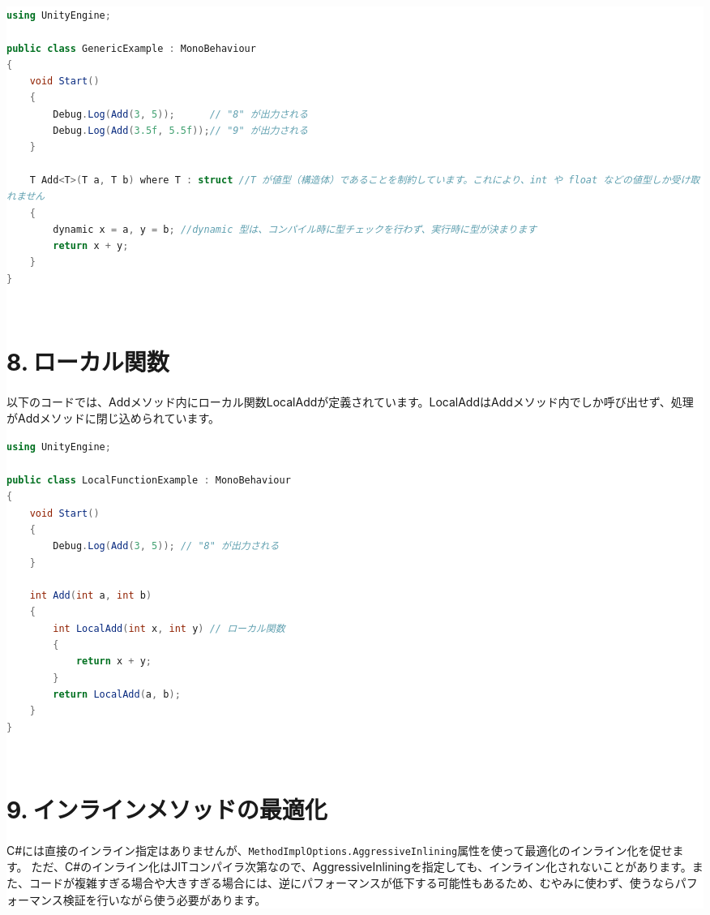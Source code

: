 ```csharp
using UnityEngine;

public class GenericExample : MonoBehaviour
{
    void Start()
    {
        Debug.Log(Add(3, 5));      // "8" が出力される
        Debug.Log(Add(3.5f, 5.5f));// "9" が出力される
    }

    T Add<T>(T a, T b) where T : struct //T が値型（構造体）であることを制約しています。これにより、int や float などの値型しか受け取れません
    {
        dynamic x = a, y = b; //dynamic 型は、コンパイル時に型チェックを行わず、実行時に型が決まります
        return x + y;
    }
}
```

<br>


# 8. ローカル関数

以下のコードでは、Addメソッド内にローカル関数LocalAddが定義されています。LocalAddはAddメソッド内でしか呼び出せず、処理がAddメソッドに閉じ込められています。

```csharp
using UnityEngine;

public class LocalFunctionExample : MonoBehaviour
{
    void Start()
    {
        Debug.Log(Add(3, 5)); // "8" が出力される
    }

    int Add(int a, int b)
    {
        int LocalAdd(int x, int y) // ローカル関数
        {
            return x + y;
        }
        return LocalAdd(a, b);
    }
}
```

<br>

# 9. インラインメソッドの最適化

C#には直接のインライン指定はありませんが、`MethodImplOptions.AggressiveInlining`属性を使って最適化のインライン化を促せます。
ただ、C#のインライン化はJITコンパイラ次第なので、AggressiveInliningを指定しても、インライン化されないことがあります。また、コードが複雑すぎる場合や大きすぎる場合には、逆にパフォーマンスが低下する可能性もあるため、むやみに使わず、使うならパフォーマンス検証を行いながら使う必要があります。
